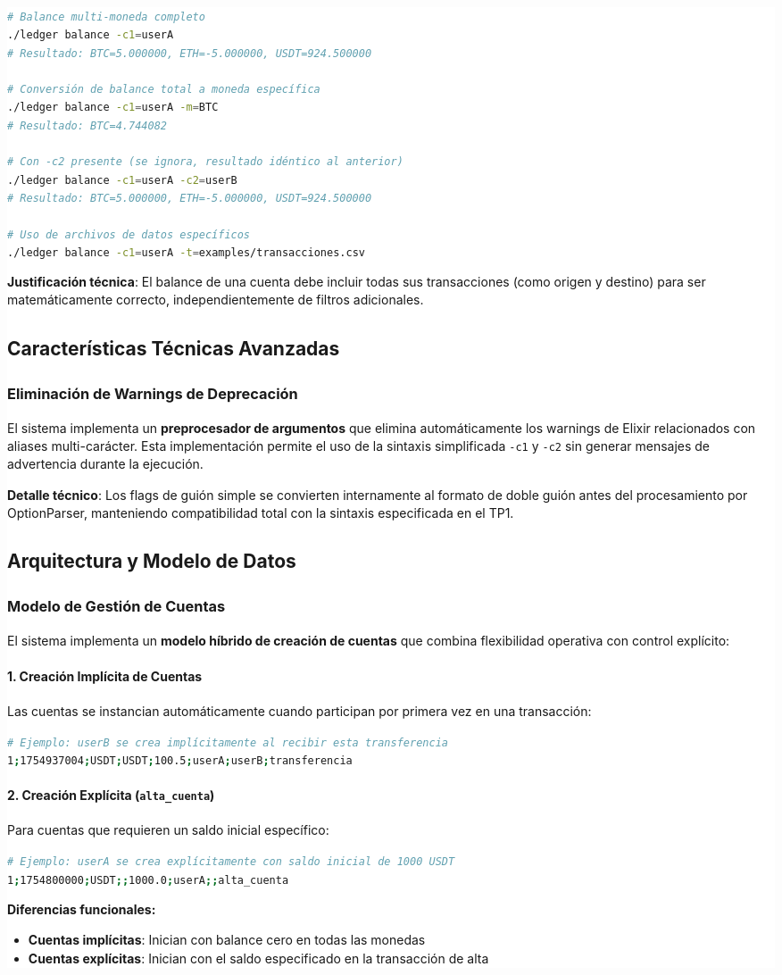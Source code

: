 ```bash
# Balance multi-moneda completo
./ledger balance -c1=userA
# Resultado: BTC=5.000000, ETH=-5.000000, USDT=924.500000

# Conversión de balance total a moneda específica
./ledger balance -c1=userA -m=BTC
# Resultado: BTC=4.744082

# Con -c2 presente (se ignora, resultado idéntico al anterior)
./ledger balance -c1=userA -c2=userB  
# Resultado: BTC=5.000000, ETH=-5.000000, USDT=924.500000

# Uso de archivos de datos específicos
./ledger balance -c1=userA -t=examples/transacciones.csv
```

**Justificación técnica**: El balance de una cuenta debe incluir todas sus transacciones (como origen y destino) para ser matemáticamente correcto, independientemente de filtros adicionales.

## Características Técnicas Avanzadas

### Eliminación de Warnings de Deprecación
El sistema implementa un **preprocesador de argumentos** que elimina automáticamente los warnings de Elixir relacionados con aliases multi-carácter. Esta implementación permite el uso de la sintaxis simplificada `-c1` y `-c2` sin generar mensajes de advertencia durante la ejecución.

**Detalle técnico**: Los flags de guión simple se convierten internamente al formato de doble guión antes del procesamiento por OptionParser, manteniendo compatibilidad total con la sintaxis especificada en el TP1.

## Arquitectura y Modelo de Datos

### Modelo de Gestión de Cuentas
El sistema implementa un **modelo híbrido de creación de cuentas** que combina flexibilidad operativa con control explícito:

#### **1. Creación Implícita de Cuentas**
Las cuentas se instancian automáticamente cuando participan por primera vez en una transacción:
```bash
# Ejemplo: userB se crea implícitamente al recibir esta transferencia
1;1754937004;USDT;USDT;100.5;userA;userB;transferencia
```

#### **2. Creación Explícita (`alta_cuenta`)**
Para cuentas que requieren un saldo inicial específico:
```bash
# Ejemplo: userA se crea explícitamente con saldo inicial de 1000 USDT
1;1754800000;USDT;;1000.0;userA;;alta_cuenta
```

**Diferencias funcionales:**
- **Cuentas implícitas**: Inician con balance cero en todas las monedas
- **Cuentas explícitas**: Inician con el saldo especificado en la transacción de alta
